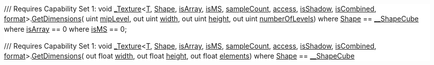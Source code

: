 /// Requires Capability Set 1:
<span class="code_keyword">void</span> <a href="/stdlib-reference/types/texture-01/index" class="code_type">_Texture</a>&lt;<a href="/stdlib-reference/types/texture-01/index#typeparam-T" class="code_type">T</a>, <a href="/stdlib-reference/types/texture-01/index#typeparam-Shape" class="code_type">Shape</a>, <a href="/stdlib-reference/types/texture-01/index#decl-isArray" class="code_var">isArray</a>, <a href="/stdlib-reference/types/texture-01/index#decl-isMS" class="code_var">isMS</a>, <a href="/stdlib-reference/types/texture-01/index#decl-sampleCount" class="code_var">sampleCount</a>, <a href="/stdlib-reference/types/texture-01/index#decl-access" class="code_var">access</a>, <a href="/stdlib-reference/types/texture-01/index#decl-isShadow" class="code_var">isShadow</a>, <a href="/stdlib-reference/types/texture-01/index#decl-isCombined" class="code_var">isCombined</a>, <a href="/stdlib-reference/types/texture-01/index#decl-format" class="code_var">format</a>&gt;.<a href="/stdlib-reference/types/texture-01/getdimensions-03">GetDimensions</a>(
    <span class="code_keyword">uint</span> <a href="/stdlib-reference/types/texture-01/getdimensions-03#decl-mipLevel" class="code_param">mipLevel</a>,
    <span class="code_keyword">out</span> <span class="code_keyword">uint</span> <a href="/stdlib-reference/types/texture-01/getdimensions-03#decl-width" class="code_param">width</a>,
    <span class="code_keyword">out</span> <span class="code_keyword">uint</span> <a href="/stdlib-reference/types/texture-01/getdimensions-03#decl-height" class="code_param">height</a>,
    <span class="code_keyword">out</span> <span class="code_keyword">uint</span> <a href="/stdlib-reference/types/texture-01/getdimensions-03#decl-numberOfLevels" class="code_param">numberOfLevels</a>)
    <span class='code_keyword'>where</span> <a href="/stdlib-reference/types/texture-01/index#typeparam-Shape" class="code_type">Shape</a> == <a href="/stdlib-reference/types/shapecube-0127/index" class="code_type">__ShapeCube</a>
    <span class='code_keyword'>where</span> <a href="/stdlib-reference/types/texture-01/index#decl-isArray" class="code_var">isArray</a> == 0
    <span class='code_keyword'>where</span> <a href="/stdlib-reference/types/texture-01/index#decl-isMS" class="code_var">isMS</a> == 0;

/// Requires Capability Set 1:
<span class="code_keyword">void</span> <a href="/stdlib-reference/types/texture-01/index" class="code_type">_Texture</a>&lt;<a href="/stdlib-reference/types/texture-01/index#typeparam-T" class="code_type">T</a>, <a href="/stdlib-reference/types/texture-01/index#typeparam-Shape" class="code_type">Shape</a>, <a href="/stdlib-reference/types/texture-01/index#decl-isArray" class="code_var">isArray</a>, <a href="/stdlib-reference/types/texture-01/index#decl-isMS" class="code_var">isMS</a>, <a href="/stdlib-reference/types/texture-01/index#decl-sampleCount" class="code_var">sampleCount</a>, <a href="/stdlib-reference/types/texture-01/index#decl-access" class="code_var">access</a>, <a href="/stdlib-reference/types/texture-01/index#decl-isShadow" class="code_var">isShadow</a>, <a href="/stdlib-reference/types/texture-01/index#decl-isCombined" class="code_var">isCombined</a>, <a href="/stdlib-reference/types/texture-01/index#decl-format" class="code_var">format</a>&gt;.<a href="/stdlib-reference/types/texture-01/getdimensions-03">GetDimensions</a>(
    <span class="code_keyword">out</span> <span class="code_keyword">float</span> <a href="/stdlib-reference/types/texture-01/getdimensions-03#decl-width" class="code_param">width</a>,
    <span class="code_keyword">out</span> <span class="code_keyword">float</span> <a href="/stdlib-reference/types/texture-01/getdimensions-03#decl-height" class="code_param">height</a>,
    <span class="code_keyword">out</span> <span class="code_keyword">float</span> <a href="/stdlib-reference/types/texture-01/getdimensions-03#decl-elements" class="code_param">elements</a>)
    <span class='code_keyword'>where</span> <a href="/stdlib-reference/types/texture-01/index#typeparam-Shape" class="code_type">Shape</a> == <a href="/stdlib-reference/types/shapecube-0127/index" class="code_type">__ShapeCube</a>

